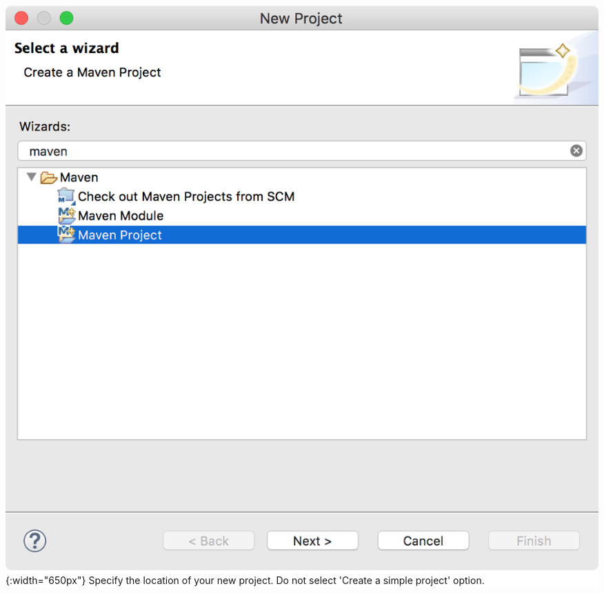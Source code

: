 ![image](/public/images/java/1522/newproject.png){:width="650px"}
Specify the location of your new project. Do not select 'Create a simple project' option.